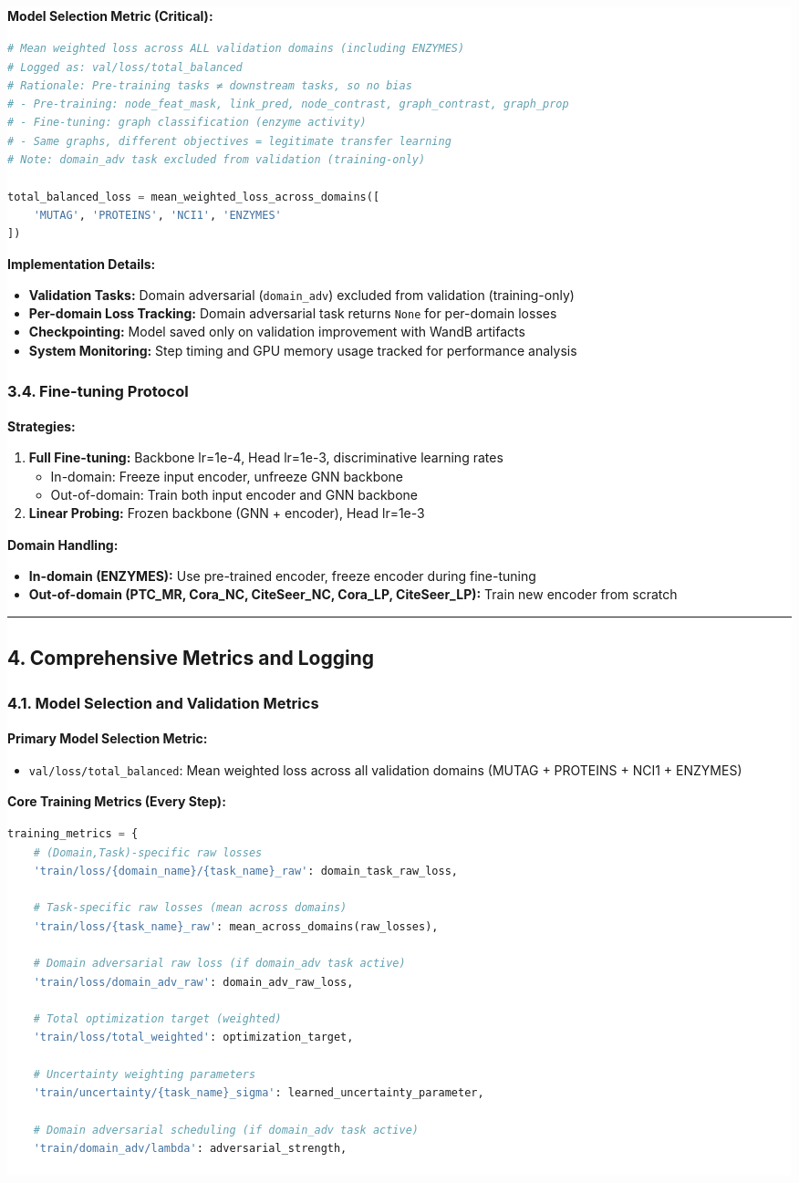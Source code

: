 **Model Selection Metric (Critical):**
```python
# Mean weighted loss across ALL validation domains (including ENZYMES)
# Logged as: val/loss/total_balanced
# Rationale: Pre-training tasks ≠ downstream tasks, so no bias
# - Pre-training: node_feat_mask, link_pred, node_contrast, graph_contrast, graph_prop  
# - Fine-tuning: graph classification (enzyme activity)
# - Same graphs, different objectives = legitimate transfer learning
# Note: domain_adv task excluded from validation (training-only)

total_balanced_loss = mean_weighted_loss_across_domains([
    'MUTAG', 'PROTEINS', 'NCI1', 'ENZYMES'
])
```

**Implementation Details:**
- **Validation Tasks:** Domain adversarial (`domain_adv`) excluded from validation (training-only)
- **Per-domain Loss Tracking:** Domain adversarial task returns `None` for per-domain losses
- **Checkpointing:** Model saved only on validation improvement with WandB artifacts
- **System Monitoring:** Step timing and GPU memory usage tracked for performance analysis

### **3.4. Fine-tuning Protocol**

**Strategies:**
1. **Full Fine-tuning:** Backbone lr=1e-4, Head lr=1e-3, discriminative learning rates
   - In-domain: Freeze input encoder, unfreeze GNN backbone
   - Out-of-domain: Train both input encoder and GNN backbone
2. **Linear Probing:** Frozen backbone (GNN + encoder), Head lr=1e-3

**Domain Handling:**
- **In-domain (ENZYMES):** Use pre-trained encoder, freeze encoder during fine-tuning
- **Out-of-domain (PTC_MR, Cora_NC, CiteSeer_NC, Cora_LP, CiteSeer_LP):** Train new encoder from scratch

---

## **4. Comprehensive Metrics and Logging**

### **4.1. Model Selection and Validation Metrics**

**Primary Model Selection Metric:**
- `val/loss/total_balanced`: Mean weighted loss across all validation domains (MUTAG + PROTEINS + NCI1 + ENZYMES)

**Core Training Metrics (Every Step):**
```python
training_metrics = {
    # (Domain,Task)-specific raw losses 
    'train/loss/{domain_name}/{task_name}_raw': domain_task_raw_loss,
    
    # Task-specific raw losses (mean across domains)
    'train/loss/{task_name}_raw': mean_across_domains(raw_losses),
    
    # Domain adversarial raw loss (if domain_adv task active)
    'train/loss/domain_adv_raw': domain_adv_raw_loss,
    
    # Total optimization target (weighted)
    'train/loss/total_weighted': optimization_target,
    
    # Uncertainty weighting parameters
    'train/uncertainty/{task_name}_sigma': learned_uncertainty_parameter,
    
    # Domain adversarial scheduling (if domain_adv task active)
    'train/domain_adv/lambda': adversarial_strength,
    
```